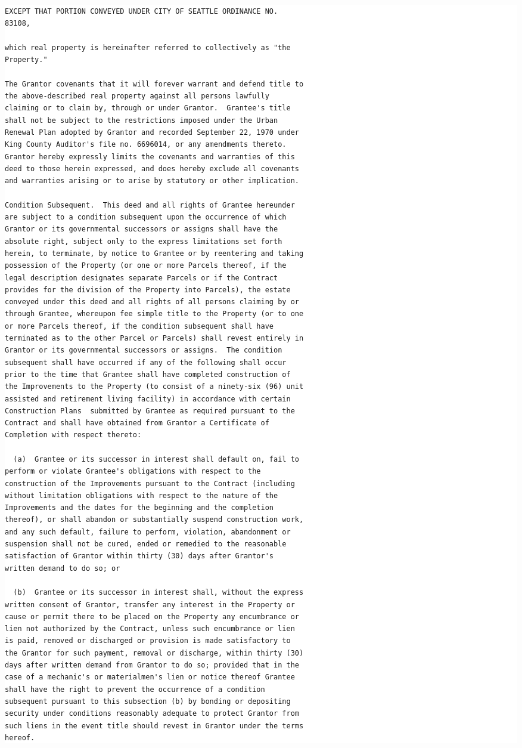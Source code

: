     EXCEPT THAT PORTION CONVEYED UNDER CITY OF SEATTLE ORDINANCE NO.  
    83108,  
  
    which real property is hereinafter referred to collectively as "the  
    Property."  
  
    The Grantor covenants that it will forever warrant and defend title to  
    the above-described real property against all persons lawfully  
    claiming or to claim by, through or under Grantor.  Grantee's title  
    shall not be subject to the restrictions imposed under the Urban  
    Renewal Plan adopted by Grantor and recorded September 22, 1970 under  
    King County Auditor's file no. 6696014, or any amendments thereto.  
    Grantor hereby expressly limits the covenants and warranties of this  
    deed to those herein expressed, and does hereby exclude all covenants  
    and warranties arising or to arise by statutory or other implication.  
  
    Condition Subsequent.  This deed and all rights of Grantee hereunder  
    are subject to a condition subsequent upon the occurrence of which  
    Grantor or its governmental successors or assigns shall have the  
    absolute right, subject only to the express limitations set forth  
    herein, to terminate, by notice to Grantee or by reentering and taking  
    possession of the Property (or one or more Parcels thereof, if the  
    legal description designates separate Parcels or if the Contract  
    provides for the division of the Property into Parcels), the estate  
    conveyed under this deed and all rights of all persons claiming by or  
    through Grantee, whereupon fee simple title to the Property (or to one  
    or more Parcels thereof, if the condition subsequent shall have  
    terminated as to the other Parcel or Parcels) shall revest entirely in  
    Grantor or its governmental successors or assigns.  The condition  
    subsequent shall have occurred if any of the following shall occur  
    prior to the time that Grantee shall have completed construction of  
    the Improvements to the Property (to consist of a ninety-six (96) unit  
    assisted and retirement living facility) in accordance with certain  
    Construction Plans  submitted by Grantee as required pursuant to the  
    Contract and shall have obtained from Grantor a Certificate of  
    Completion with respect thereto:  
  
      (a)  Grantee or its successor in interest shall default on, fail to  
    perform or violate Grantee's obligations with respect to the  
    construction of the Improvements pursuant to the Contract (including  
    without limitation obligations with respect to the nature of the  
    Improvements and the dates for the beginning and the completion  
    thereof), or shall abandon or substantially suspend construction work,  
    and any such default, failure to perform, violation, abandonment or  
    suspension shall not be cured, ended or remedied to the reasonable  
    satisfaction of Grantor within thirty (30) days after Grantor's  
    written demand to do so; or  
  
      (b)  Grantee or its successor in interest shall, without the express  
    written consent of Grantor, transfer any interest in the Property or  
    cause or permit there to be placed on the Property any encumbrance or  
    lien not authorized by the Contract, unless such encumbrance or lien  
    is paid, removed or discharged or provision is made satisfactory to  
    the Grantor for such payment, removal or discharge, within thirty (30)  
    days after written demand from Grantor to do so; provided that in the  
    case of a mechanic's or materialmen's lien or notice thereof Grantee  
    shall have the right to prevent the occurrence of a condition  
    subsequent pursuant to this subsection (b) by bonding or depositing  
    security under conditions reasonably adequate to protect Grantor from  
    such liens in the event title should revest in Grantor under the terms  
    hereof.  
  